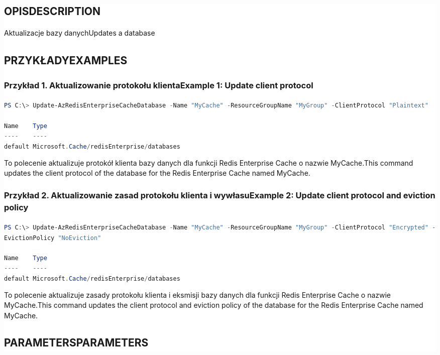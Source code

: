 ## <span data-ttu-id="d5116-107">OPIS</span><span class="sxs-lookup"><span data-stu-id="d5116-107">DESCRIPTION</span></span>
<span data-ttu-id="d5116-108">Aktualizacje bazy danych</span><span class="sxs-lookup"><span data-stu-id="d5116-108">Updates a database</span></span>

## <span data-ttu-id="d5116-109">PRZYKŁADY</span><span class="sxs-lookup"><span data-stu-id="d5116-109">EXAMPLES</span></span>

### <span data-ttu-id="d5116-110">Przykład 1. Aktualizowanie protokołu klienta</span><span class="sxs-lookup"><span data-stu-id="d5116-110">Example 1: Update client protocol</span></span>
```powershell
PS C:\> Update-AzRedisEnterpriseCacheDatabase -Name "MyCache" -ResourceGroupName "MyGroup" -ClientProtocol "Plaintext"

Name    Type
----    ----
default Microsoft.Cache/redisEnterprise/databases

```

<span data-ttu-id="d5116-111">To polecenie aktualizuje protokół klienta bazy danych dla funkcji Redis Enterprise Cache o nazwie MyCache.</span><span class="sxs-lookup"><span data-stu-id="d5116-111">This command updates the client protocol of the database for the Redis Enterprise Cache named MyCache.</span></span>

### <span data-ttu-id="d5116-112">Przykład 2. Aktualizowanie zasad protokołu klienta i wywłasu</span><span class="sxs-lookup"><span data-stu-id="d5116-112">Example 2: Update client protocol and eviction policy</span></span>
```powershell
PS C:\> Update-AzRedisEnterpriseCacheDatabase -Name "MyCache" -ResourceGroupName "MyGroup" -ClientProtocol "Encrypted" -EvictionPolicy "NoEviction"

Name    Type
----    ----
default Microsoft.Cache/redisEnterprise/databases

```

<span data-ttu-id="d5116-113">To polecenie aktualizuje zasady protokołu klienta i eksmisji bazy danych dla funkcji Redis Enterprise Cache o nazwie MyCache.</span><span class="sxs-lookup"><span data-stu-id="d5116-113">This command updates the client protocol and eviction policy of the database for the Redis Enterprise Cache named MyCache.</span></span>

## <span data-ttu-id="d5116-114">PARAMETERS</span><span class="sxs-lookup"><span data-stu-id="d5116-114">PARAMETERS</span></span>

